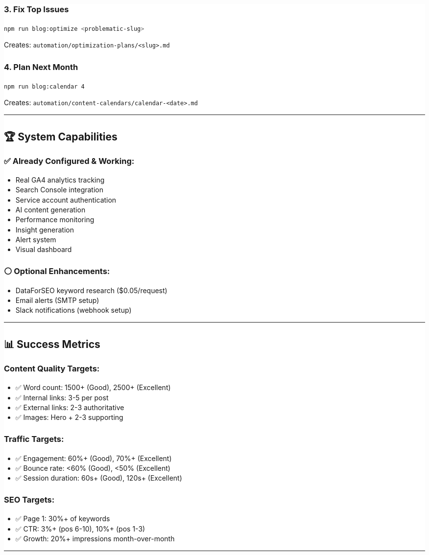 ### 3. **Fix Top Issues**
```bash
npm run blog:optimize <problematic-slug>
```
Creates: `automation/optimization-plans/<slug>.md`

### 4. **Plan Next Month**
```bash
npm run blog:calendar 4
```
Creates: `automation/content-calendars/calendar-<date>.md`

---

## 🏆 System Capabilities

### ✅ **Already Configured & Working:**
- Real GA4 analytics tracking
- Search Console integration
- Service account authentication
- AI content generation
- Performance monitoring
- Insight generation
- Alert system
- Visual dashboard

### ⚪ **Optional Enhancements:**
- DataForSEO keyword research ($0.05/request)
- Email alerts (SMTP setup)
- Slack notifications (webhook setup)

---

## 📊 Success Metrics

### **Content Quality Targets:**
- ✅ Word count: 1500+ (Good), 2500+ (Excellent)
- ✅ Internal links: 3-5 per post
- ✅ External links: 2-3 authoritative
- ✅ Images: Hero + 2-3 supporting

### **Traffic Targets:**
- ✅ Engagement: 60%+ (Good), 70%+ (Excellent)
- ✅ Bounce rate: <60% (Good), <50% (Excellent)
- ✅ Session duration: 60s+ (Good), 120s+ (Excellent)

### **SEO Targets:**
- ✅ Page 1: 30%+ of keywords
- ✅ CTR: 3%+ (pos 6-10), 10%+ (pos 1-3)
- ✅ Growth: 20%+ impressions month-over-month

---